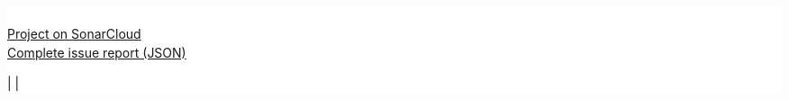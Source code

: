 <br> [Project on SonarCloud ](https://sonarcloud.io/dashboard?id=apache_sling-org-apache-sling-feature-extension-apiregions) <br> [Complete issue report (JSON)](https://github.com/S2-group/ATDx_reports/blob/master/jsons/apache_sling-org-apache-sling-feature-extension-apiregions.json)</p>
 | |